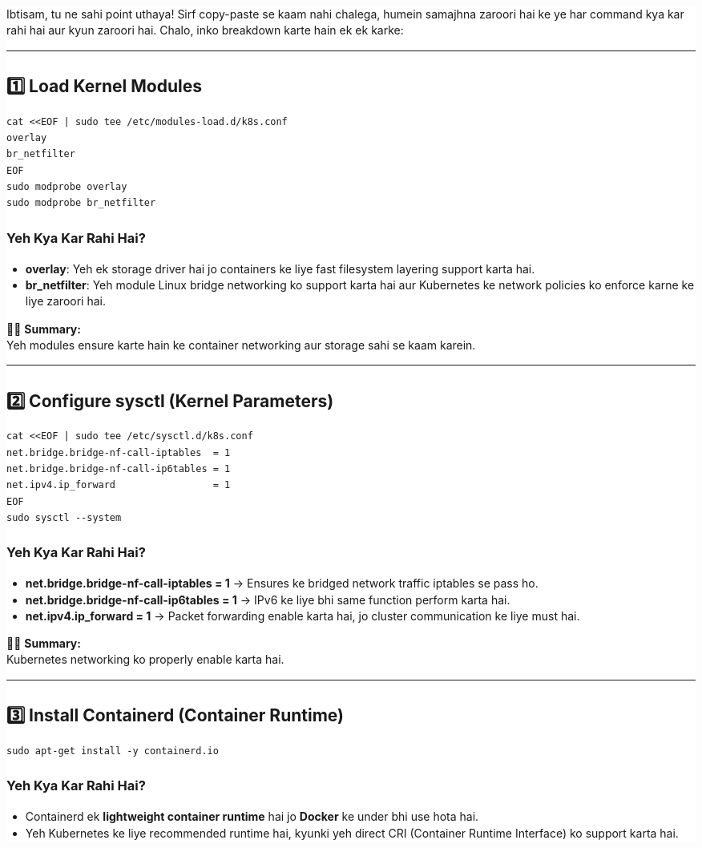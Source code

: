 
Ibtisam, tu ne sahi point uthaya! Sirf copy-paste se kaam nahi chalega, humein samajhna zaroori hai ke ye har command kya kar rahi hai aur kyun zaroori hai. Chalo, inko breakdown karte hain ek ek karke:

---

## **1️⃣ Load Kernel Modules**  
```
cat <<EOF | sudo tee /etc/modules-load.d/k8s.conf
overlay
br_netfilter
EOF
sudo modprobe overlay
sudo modprobe br_netfilter
```
### **Yeh Kya Kar Rahi Hai?**
- **overlay**: Yeh ek storage driver hai jo containers ke liye fast filesystem layering support karta hai.
- **br_netfilter**: Yeh module Linux bridge networking ko support karta hai aur Kubernetes ke network policies ko enforce karne ke liye zaroori hai.

👨‍🏫 **Summary:**  
Yeh modules ensure karte hain ke container networking aur storage sahi se kaam karein.

---

## **2️⃣ Configure sysctl (Kernel Parameters)**
```
cat <<EOF | sudo tee /etc/sysctl.d/k8s.conf
net.bridge.bridge-nf-call-iptables  = 1
net.bridge.bridge-nf-call-ip6tables = 1
net.ipv4.ip_forward                 = 1
EOF
sudo sysctl --system
```
### **Yeh Kya Kar Rahi Hai?**
- **net.bridge.bridge-nf-call-iptables = 1** → Ensures ke bridged network traffic iptables se pass ho.
- **net.bridge.bridge-nf-call-ip6tables = 1** → IPv6 ke liye bhi same function perform karta hai.
- **net.ipv4.ip_forward = 1** → Packet forwarding enable karta hai, jo cluster communication ke liye must hai.

👨‍🏫 **Summary:**  
Kubernetes networking ko properly enable karta hai.

---

## **3️⃣ Install Containerd (Container Runtime)**
```
sudo apt-get install -y containerd.io
```
### **Yeh Kya Kar Rahi Hai?**
- Containerd ek **lightweight container runtime** hai jo **Docker** ke under bhi use hota hai.
- Yeh Kubernetes ke liye recommended runtime hai, kyunki yeh direct CRI (Container Runtime Interface) ko support karta hai.
